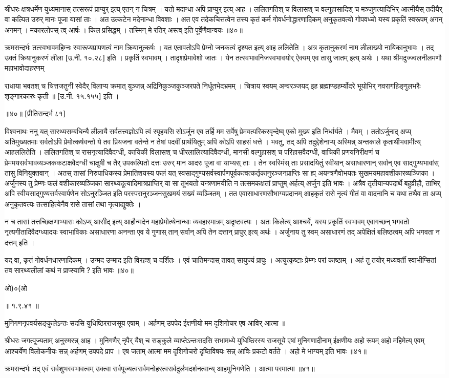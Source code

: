 श्रीधरः  क्षत्रधर्मेण युध्यमानास् तत्सरूपं प्राप्युर् इत्य् एतन् न चित्रम् । यतो मदान्धा अपि प्राप्युर् इत्य् आह । ललितगतिश् च विलासश् च वल्गुहासादिश् च मञ्जुगत्यादिभिर् आत्मीयैस् तदीयैर् वा कल्पित उरुर् मानः पूजा यासां ताः । अत उत्कटेन मदेनान्धा विवशाः । अत एव तदेकचित्तत्वेन तस्य कृतं कर्म गोवर्धनोद्धारणादिकम् अनुकृतवत्यो गोपवध्चो यस्य प्रकृतिं स्वरूपम् अगन् अगमन् । मकारलोपस् त्व् आर्षः । किल प्रसिद्धम् । तस्मिन् मे रतिर् अस्त्व् इति पूर्वेणैवान्वयः ॥४०॥

क्रमसन्दर्भः  तत्स्वभावमहिम्नः स्वारूप्यप्रापणत्वं नाम क्रियानुत्कर्षः । यत एतावतोऽपि प्रेम्नो जनकत्वं दृश्यत इत्य् आह ललितेति । अत्र कृतानुकरणं नाम लीलाख्यो नायिकानुभावः । तद् उक्तं क्रियानुकरणं लीला [उ.नी. १०.२८] इति । प्रकृतिं स्वभावम् । तादृशप्रेमावेशो जातः । येन तत्स्वभावनिजस्वभावयोर् ऐक्यम् एव तासु जातम् इत्य् अर्थः । यथा श्रीमदुज्ज्वलनीलमणौ महाभावोदाहरणम्

राधाया भवतश् च चित्तजतुनी स्वेदैर् विलाप्य क्रमात्
युञ्जन्न् अद्रिनिकुञ्जकुञ्जरपते निर्धूतभेदभ्रमम् ।
चित्राय स्वयम् अन्वरञ्जयद् इह ब्रह्माण्डहर्म्योदरे
भूयोभिर् नवरागहिङ्गुलभरैः शृङ्गारकारुः कृती ॥ [उ.नी. १५.१५५] इति ।

॥४०॥ [प्रीतिसन्दर्भ ८१]

विश्वनाथः  ननु यत् सारथ्यसम्बधिन्यै लीलायै सर्वतत्त्वज्ञोऽपि त्वं स्पृहयसि सोऽर्जुन एव तर्हि मम सर्वेषु प्रेमवत्परिकरवृन्देष्व् एको मुख्य इति निर्धार्यते । मैवम् । ततोऽर्जुनाद् अप्य् अतिमुख्यतमाः सर्वतोऽपि प्रेमोत्कर्षवन्तो ये तव प्रियजना वर्तन्ते न तेषां पदवीं प्रार्थयितुम् अपि कोऽपि साहसं धत्ते । भवतु, तद् अपि तदुद्देशेनाप्य् अस्मिन्न् अन्तकाले कृतार्थीभवामीत्य् आहललितेति । ललितगतिश् च रासनृत्यादिवैदग्धी, कायिकी विलासश् च धीरलालित्यादिवैदग्धी, मानसी वल्गुहासश् च परिहासवैदग्धी, वाचिकी प्रणयनिरीक्षणं च प्रेममयसर्वभावव्यञ्जककटाक्षवैदग्धी चाक्षुषी च तैर् उपकल्पितो दत्तः उरुर् मान आदरः पूजा वा याभ्यस् ताः । तेन स्वस्मिंस् ताः प्रसादयितुं स्वीयान् असाधारणान् सर्वान् एव साद्गुण्यभावांस् तासु विनियुक्तवान् । अतस् तासां निरुपाधिकस्य प्रेमातिशयस्य फलं यत् स्वसाद्गुण्यसर्वस्वार्पणपूर्वकत्वत्कर्तृकानुरञ्जनप्राप्तिः सा ह्य् अयन्त्रणैवोभयतः सुखमयमहावशीकारव्यञ्जिका । अर्जुनस्य तु प्रेम्णः फलं वशीकारव्यञ्जिका सारथ्यदूत्यादिमात्रप्राप्तिर् या सा तूभयतो यन्त्रणामयीति न तत्समकक्षतां प्राप्तुम् अर्हत्य् अर्जुन इति भावः । अत्रैव तृतीयान्यपदार्थे बहुव्रीहौ, ताभिर् अपि स्वीयसाद्गुण्यसर्वस्वार्पणेन सोऽनुरञ्जित इति परस्परानुरञ्जनसुखमयं सख्यं व्यञ्जितम् । तत एवासाधारणसौभाग्यप्रदानम् आहकृतं रासे नृत्यं गीतं वा वादनानि च यथा तथैव ता अप्य् अनुकृतवत्यः तत्साहित्येनैव रासे तासां तथा नृत्याद्युक्तेः ।

न च तासां तत्तच्छिक्षणाभ्यासः कोऽप्य् आसीद् इत्य् आहौन्मदेन महाप्रेमोत्थेनान्धाः व्यवहारमात्रम् अदृष्टवत्यः । अतः किलेत्य् आश्चर्ये, यस्य प्रकृतिं स्वभावम् एवागच्छन् भगवतो नृत्यगीतादिवैदग्ध्यादयः स्वाभाविकाः असाधारणा अनन्ता एव ये गुणास् तान् सर्वान् अपि तेन दत्तान् प्रापुर् इत्य् अर्थः । अर्जुनाय तु स्वम् असाधारणं तद् अपेक्षितं बलिष्ठत्वम् अपि भगवता न दत्तम् इति ।

यद् वा, कृतं गोवर्धनधारणादिकम् । उन्मद उन्माद इति विरहश् च दर्शितः । एवं चातिमन्दास् तावत् सायुज्यं प्रापुः । अत्युत्कृष्टाः प्रेम्णः परां काष्ठाम् । अहं तु तयोर् मध्यवर्ती स्वाभीप्सितां तव सारथ्यलीलां कथं न प्राप्स्यामि ? इति भावः ॥४०॥

ओ)०(ओ

॥ १.९.४१ ॥

मुनिगणनृपवर्यसङ्कुलेऽन्तः
सदसि युधिष्ठिरराजसूय एषाम् ।
अर्हणम् उपपेद ईक्षणीयो
मम दृशिगोचर एष आविर् आत्मा ॥

श्रीधरः  जगत्पूज्यताम् अनुस्मरन्न् आह । मुनिगणैर् नृपैर् यैश् च सङ्कुले व्याप्तेऽन्तःसदसि सभामध्ये युधिष्ठिरस्य राजसूये एषां मुनिगणादीनाम् ईक्षणीयः अहो रूपम् अहो महिमेत्य् एवम् आश्चर्येण विलोकनीयः सन्न् अर्हणम् उपपदे प्राप । एष जताम् आत्मा मम दृशिगोचरो दृष्तिविषयः सन्न् आविः प्रकटो वर्तते । अहो मे भाग्यम् इति भावः ॥४१॥

क्रमसन्दर्भः  तद् एवं सर्वशुभस्वभावत्वम् उक्त्वा सर्वपूज्यत्वसर्वमनोहरत्वसर्वदुर्लभदर्शनत्वान्य् आहमुनिगणेति । आत्मा परमात्मा ॥४१॥
